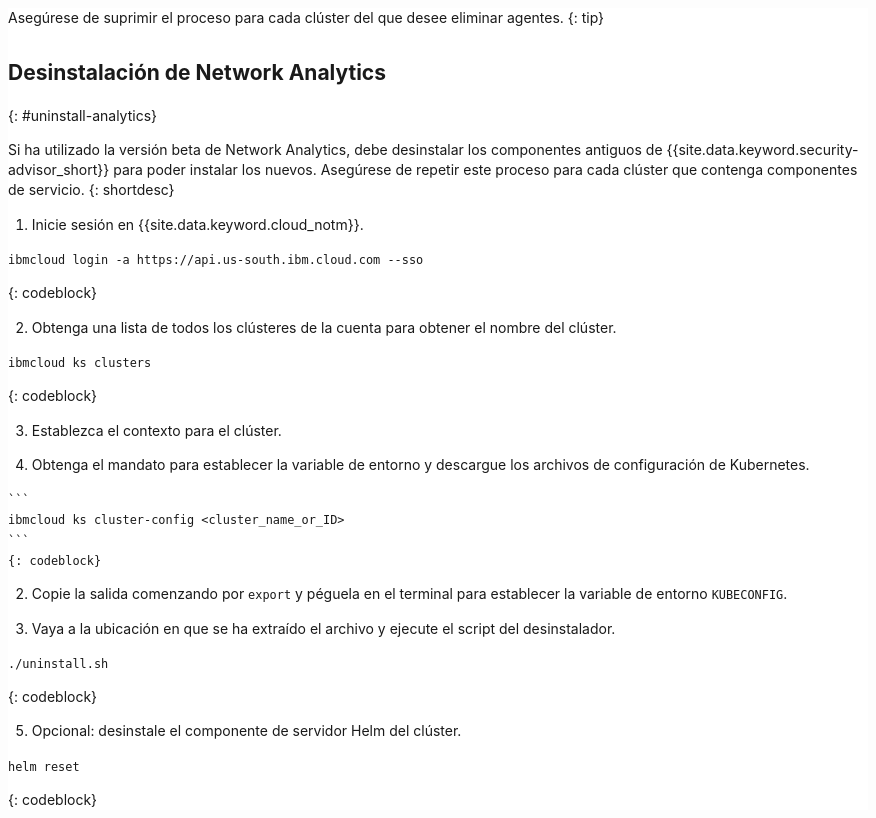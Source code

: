 Asegúrese de suprimir el proceso para cada clúster del que desee eliminar agentes.
{: tip}

## Desinstalación de Network Analytics
{: #uninstall-analytics}

Si ha utilizado la versión beta de Network Analytics, debe desinstalar los componentes antiguos de {{site.data.keyword.security-advisor_short}} para poder instalar los nuevos. Asegúrese de repetir este proceso para cada clúster que contenga componentes de servicio.
{: shortdesc}

1. Inicie sesión en {{site.data.keyword.cloud_notm}}.

  ```
  ibmcloud login -a https://api.us-south.ibm.cloud.com --sso
  ```
  {: codeblock}

2. Obtenga una lista de todos los clústeres de la cuenta para obtener el nombre del clúster.

  ```
  ibmcloud ks clusters
  ```
  {: codeblock}

3. Establezca el contexto para el clúster.

  1. Obtenga el mandato para establecer la variable de entorno y descargue los archivos de configuración de Kubernetes.

    ```
    ibmcloud ks cluster-config <cluster_name_or_ID>
    ```
    {: codeblock}

  2. Copie la salida comenzando por `export` y péguela en el terminal para establecer la variable de entorno `KUBECONFIG`.

4. Vaya a la ubicación en que se ha extraído el archivo y ejecute el script del desinstalador.

  ```
  ./uninstall.sh
  ```
  {: codeblock}

5. Opcional: desinstale el componente de servidor Helm del clúster.

  ```
  helm reset
  ```
  {: codeblock}
